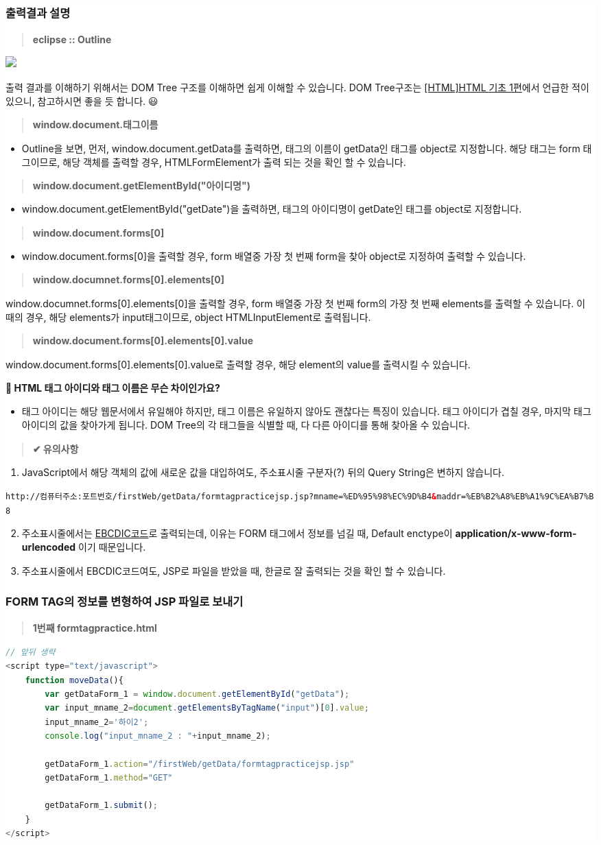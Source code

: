 ### 출력결과 설명

> **eclipse :: Outline**

![](https://media.vlpt.us/images/yunyoseob/post/6eeebf16-069b-4ff7-959f-158a4e1b4084/image.png)

출력 결과를 이해하기 위해서는 DOM Tree 구조를 이해하면 쉽게 이해할 수 있습니다.
DOM Tree구조는 [[HTML]HTML 기초 1편](https://velog.io/@yunyoseob/HTML-HTML-%EA%B8%B0%EC%B4%88-1%ED%8E%B8)에서 언급한 적이 있으니, 참고하시면 좋을 듯 합니다. 😃

> **window.document.태그이름**

- Outline을 보면, 먼저, window.document.getData를 출력하면, 태그의 이름이 getData인 태그를 object로 지정합니다. 해당 태그는 form 태그이므로, 해당 객체를 출력할 경우, HTMLFormElement가 출력 되는 것을 확인 할 수 있습니다.

> **window.document.getElementById("아이디명")**

- window.document.getElementById("getDate")을 출력하면, 태그의 아이디명이 getDate인 태그를 object로 지정합니다. 

> **window.document.forms[0]**

- window.document.forms[0]을 출력할 경우, form 배열중 가장 첫 번째 form을 찾아 object로 지정하여 출력할 수 있습니다.

> **window.documnet.forms[0].elements[0]**

window.documnet.forms[0].elements[0]을 출력할 경우, form 배열중 가장 첫 번째 form의 가장 첫 번째 elements를 출력할 수 있습니다. 이 때의 경우, 해당 elements가 input태그이므로, object HTMLInputElement로 출력됩니다.

> **window.document.forms[0].elements[0].value**

window.document.forms[0].elements[0].value로 출력할 경우, 해당 element의 value를 출력시킬 수 있습니다.

**🤔 HTML 태그 아이디와 태그 이름은 무슨 차이인가요?**

- 태그 아이디는 해당 웹문서에서 유일해야 하지만, 태그 이름은 유일하지 않아도 괜찮다는 특징이 있습니다. 태그 아이디가 겹칠 경우, 마지막 태그 아이디의 값을 찾아가게 됩니다. DOM Tree의 각 태그들을 식별할 때, 다 다른 아이디를 통해 찾아올 수 있습니다.


> **✔ 유의사항**

1. JavaScript에서 해당 객체의 값에 새로운 값을 대입하여도, 주소표시줄 구분자(?) 뒤의 Query String은 변하지 않습니다.

```html
http://컴퓨터주소:포트번호/firstWeb/getData/formtagpracticejsp.jsp?mname=%ED%95%98%EC%9D%B4&maddr=%EB%B2%A8%EB%A1%9C%EA%B7%B8
```
2. 주소표시줄에서는 [EBCDIC코드](https://ko.wikipedia.org/wiki/%ED%99%95%EC%9E%A5_%EC%9D%B4%EC%A7%84%ED%99%94_%EC%8B%AD%EC%A7%84%EB%B2%95_%EA%B5%90%ED%99%98_%EB%B6%80%ED%98%B8)로 출력되는데, 이유는 FORM 태그에서 정보를 넘길 때, Default enctype이 **application/x-www-form-urlencoded** 이기 때문입니다. 

3. 주소표시줄에서 EBCDIC코드여도, JSP로 파일을 받았을 때, 한글로 잘 출력되는 것을 확인 할 수 있습니다. 

### FORM TAG의 정보를 변형하여 JSP 파일로 보내기


> **1번째 formtagpractice.html**

```javascript
// 앞뒤 생략
<script type="text/javascript">
	function moveData(){
		var getDataForm_1 = window.document.getElementById("getData");
		var input_mname_2=document.getElementsByTagName("input")[0].value;
		input_mname_2='하이2';
		console.log("input_mname_2 : "+input_mname_2);
		
		getDataForm_1.action="/firstWeb/getData/formtagpracticejsp.jsp"
		getDataForm_1.method="GET"
		
		getDataForm_1.submit();
	}
</script>
```
